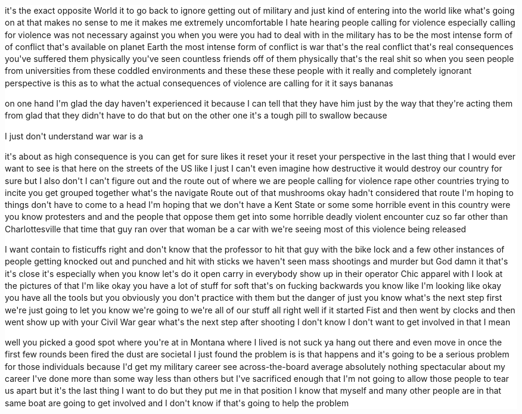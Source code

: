 it's the exact opposite World it to go back to ignore getting out of military and just kind of entering into the world like what's going on at that makes no sense to me it makes me extremely uncomfortable I hate hearing people calling for violence especially calling for violence was not necessary against you when you were you had to deal with in the military has to be the most intense form of of conflict that's available on planet Earth the most intense form of conflict is war that's the real conflict that's real consequences you've suffered them physically you've seen countless friends off of them physically that's the real shit so when you seen people from universities from these coddled environments and these these these people with it really and completely ignorant perspective is this as to what the actual consequences of violence are calling for it it says bananas

<timemark seconds="4394" />

on one hand I'm glad the day haven't experienced it because I can tell that they have him just by the way that they're acting them from glad that they didn't have to do that but on the other one it's a tough pill to swallow because

<timemark seconds="4408" />

I just don't understand war war is a

<timemark seconds="4414" />

it's about as high consequence is you can get for sure likes it reset your it reset your perspective in the last thing that I would ever want to see is that here on the streets of the US like I just I can't even imagine how destructive it would destroy our country for sure but I also don't I can't figure out and the route out of where we are people calling for violence rape other countries trying to incite you get grouped together what's the navigate Route out of that mushrooms okay hadn't considered that route I'm hoping to things don't have to come to a head I'm hoping that we don't have a Kent State or some some horrible event in this country were you know protesters and and the people that oppose them get into some horrible deadly violent encounter cuz so far other than Charlottesville that time that guy ran over that woman be a car with we're seeing most of this violence being released

<timemark seconds="4474" />

I want contain to fisticuffs right and don't know that the professor to hit that guy with the bike lock and a few other instances of people getting knocked out and punched and hit with sticks we haven't seen mass shootings and murder but God damn it that's it's close it's especially when you know let's do it open carry in everybody show up in their operator Chic apparel with I look at the pictures of that I'm like okay you have a lot of stuff for soft that's on fucking backwards you know like I'm looking like okay you have all the tools but you obviously you don't practice with them but the danger of just you know what's the next step first we're just going to let you know we're going to we're all of our stuff all right well if it started Fist and then went by clocks and then went show up with your Civil War gear what's the next step after shooting I don't know I don't want to get involved in that I mean

<timemark seconds="4530" />

well you picked a good spot where you're at in Montana where I lived is not suck ya hang out there and even move in once the first few rounds been fired the dust are societal I just found the problem is is that happens and it's going to be a serious problem for those individuals because I'd get my military career see across-the-board average absolutely nothing spectacular about my career I've done more than some way less than others but I've sacrificed enough that I'm not going to allow those people to tear us apart but it's the last thing I want to do but they put me in that position I know that myself and many other people are in that same boat are going to get involved and I don't know if that's going to help the problem
